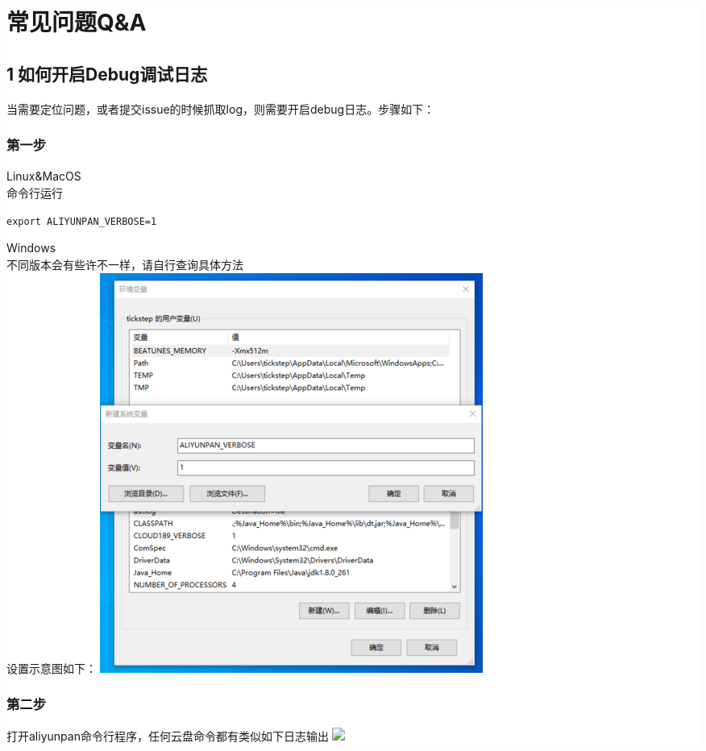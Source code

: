 # 常见问题Q&A
## 1 如何开启Debug调试日志
当需要定位问题，或者提交issue的时候抓取log，则需要开启debug日志。步骤如下：

### 第一步
Linux&MacOS   
命令行运行
```
export ALIYUNPAN_VERBOSE=1
```

Windows   
不同版本会有些许不一样，请自行查询具体方法   
设置示意图如下：
![](../assets/images/win10-env-debug-config.png)

### 第二步
打开aliyunpan命令行程序，任何云盘命令都有类似如下日志输出
![](../assets/images/debug-log-screenshot.png)